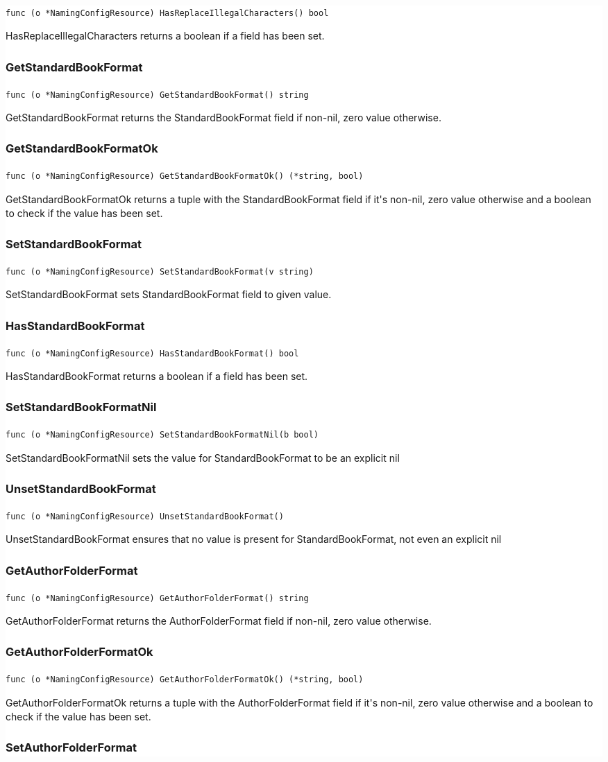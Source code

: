 `func (o *NamingConfigResource) HasReplaceIllegalCharacters() bool`

HasReplaceIllegalCharacters returns a boolean if a field has been set.

### GetStandardBookFormat

`func (o *NamingConfigResource) GetStandardBookFormat() string`

GetStandardBookFormat returns the StandardBookFormat field if non-nil, zero value otherwise.

### GetStandardBookFormatOk

`func (o *NamingConfigResource) GetStandardBookFormatOk() (*string, bool)`

GetStandardBookFormatOk returns a tuple with the StandardBookFormat field if it's non-nil, zero value otherwise
and a boolean to check if the value has been set.

### SetStandardBookFormat

`func (o *NamingConfigResource) SetStandardBookFormat(v string)`

SetStandardBookFormat sets StandardBookFormat field to given value.

### HasStandardBookFormat

`func (o *NamingConfigResource) HasStandardBookFormat() bool`

HasStandardBookFormat returns a boolean if a field has been set.

### SetStandardBookFormatNil

`func (o *NamingConfigResource) SetStandardBookFormatNil(b bool)`

 SetStandardBookFormatNil sets the value for StandardBookFormat to be an explicit nil

### UnsetStandardBookFormat
`func (o *NamingConfigResource) UnsetStandardBookFormat()`

UnsetStandardBookFormat ensures that no value is present for StandardBookFormat, not even an explicit nil
### GetAuthorFolderFormat

`func (o *NamingConfigResource) GetAuthorFolderFormat() string`

GetAuthorFolderFormat returns the AuthorFolderFormat field if non-nil, zero value otherwise.

### GetAuthorFolderFormatOk

`func (o *NamingConfigResource) GetAuthorFolderFormatOk() (*string, bool)`

GetAuthorFolderFormatOk returns a tuple with the AuthorFolderFormat field if it's non-nil, zero value otherwise
and a boolean to check if the value has been set.

### SetAuthorFolderFormat

